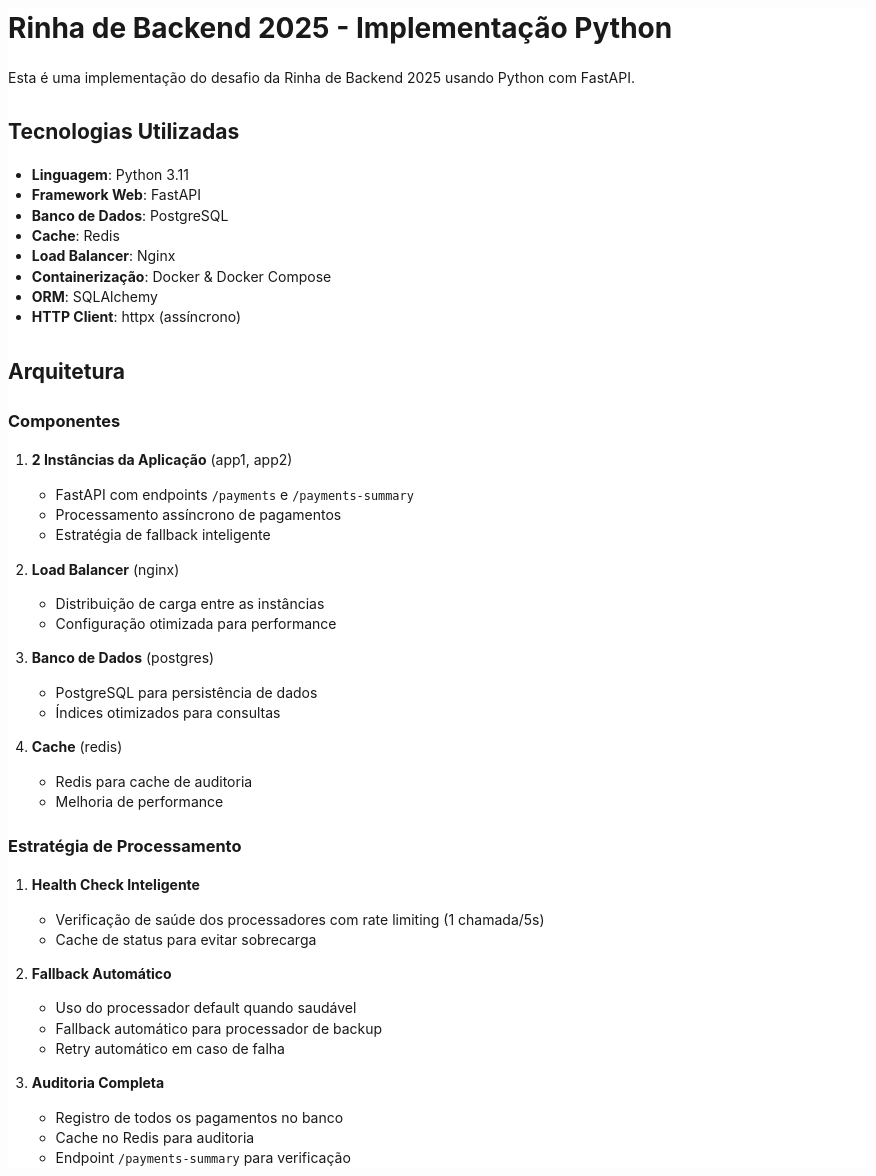 # Rinha de Backend 2025 - Implementação Python

Esta é uma implementação do desafio da Rinha de Backend 2025 usando Python com FastAPI.

## Tecnologias Utilizadas

- **Linguagem**: Python 3.11
- **Framework Web**: FastAPI
- **Banco de Dados**: PostgreSQL
- **Cache**: Redis
- **Load Balancer**: Nginx
- **Containerização**: Docker & Docker Compose
- **ORM**: SQLAlchemy
- **HTTP Client**: httpx (assíncrono)

## Arquitetura

### Componentes

1. **2 Instâncias da Aplicação** (app1, app2)
   - FastAPI com endpoints `/payments` e `/payments-summary`
   - Processamento assíncrono de pagamentos
   - Estratégia de fallback inteligente

2. **Load Balancer** (nginx)
   - Distribuição de carga entre as instâncias
   - Configuração otimizada para performance

3. **Banco de Dados** (postgres)
   - PostgreSQL para persistência de dados
   - Índices otimizados para consultas

4. **Cache** (redis)
   - Redis para cache de auditoria
   - Melhoria de performance

### Estratégia de Processamento

1. **Health Check Inteligente**
   - Verificação de saúde dos processadores com rate limiting (1 chamada/5s)
   - Cache de status para evitar sobrecarga

2. **Fallback Automático**
   - Uso do processador default quando saudável
   - Fallback automático para processador de backup
   - Retry automático em caso de falha

3. **Auditoria Completa**
   - Registro de todos os pagamentos no banco
   - Cache no Redis para auditoria
   - Endpoint `/payments-summary` para verificação
